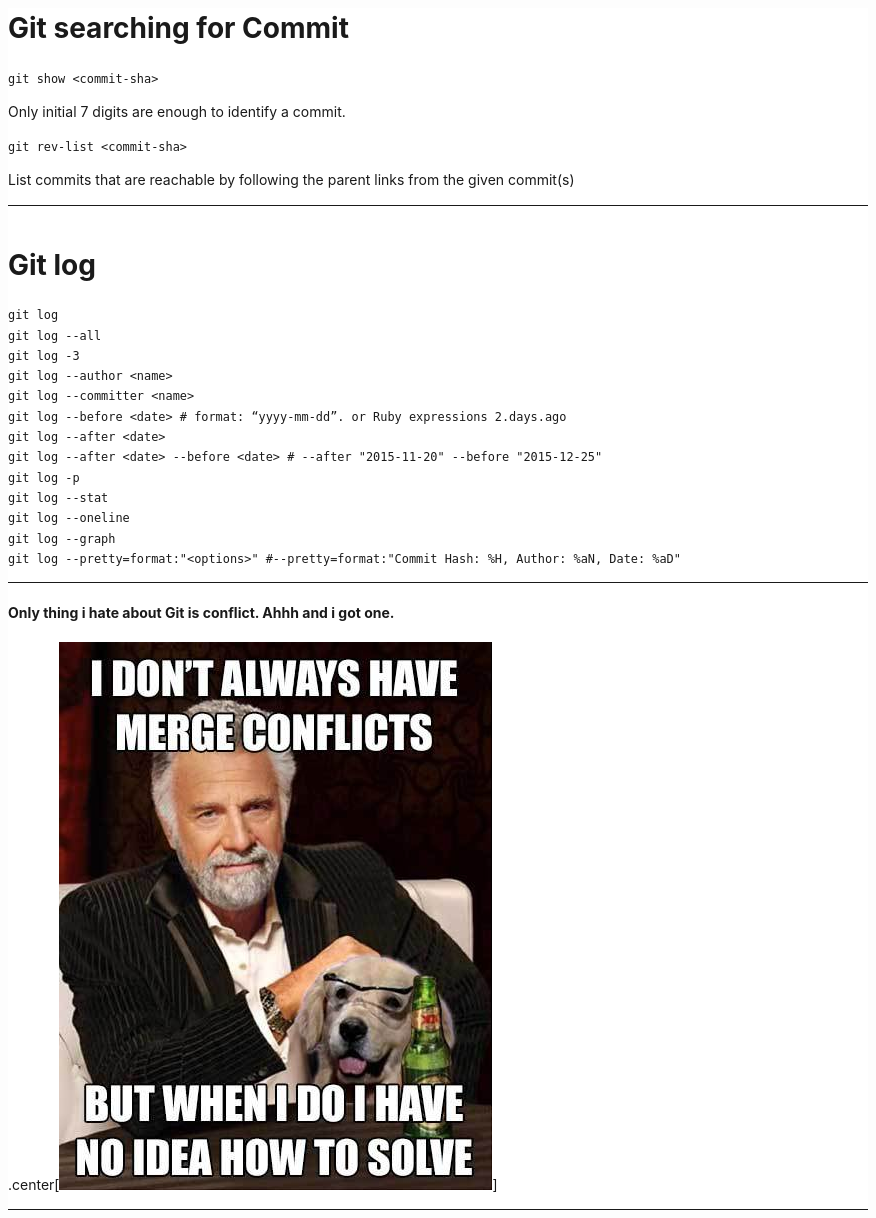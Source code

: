 # Git searching for Commit
```terminal
git show <commit-sha>
```
Only initial 7 digits are enough to identify a commit.
```terminal
git rev-list <commit-sha>
```
List commits that are reachable by following the parent links from the given commit(s)

---
# Git log
```terminal
git log
git log --all
git log -3
git log --author <name>
git log --committer <name>
git log --before <date> # format: “yyyy-mm-dd”. or Ruby expressions 2.days.ago
git log --after <date>
git log --after <date> --before <date> # --after "2015-11-20" --before "2015-12-25"
git log -p
git log --stat
git log --oneline
git log --graph
git log --pretty=format:"<options>" #--pretty=format:"Commit Hash: %H, Author: %aN, Date: %aD"
```

---
#### Only thing i hate about Git is conflict. Ahhh and i got one.
.center[![git conflict.](assets/img/merge_conflicts.jpg)]

---